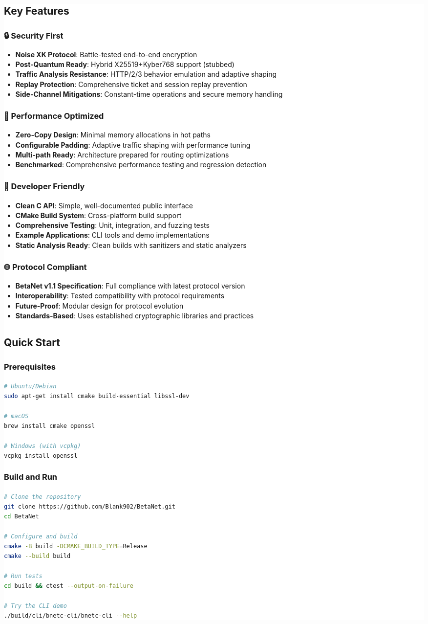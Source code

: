 ## Key Features

### 🔒 Security First

- **Noise XK Protocol**: Battle-tested end-to-end encryption
- **Post-Quantum Ready**: Hybrid X25519+Kyber768 support (stubbed)
- **Traffic Analysis Resistance**: HTTP/2/3 behavior emulation and adaptive shaping
- **Replay Protection**: Comprehensive ticket and session replay prevention
- **Side-Channel Mitigations**: Constant-time operations and secure memory handling

### 🚀 Performance Optimized

- **Zero-Copy Design**: Minimal memory allocations in hot paths
- **Configurable Padding**: Adaptive traffic shaping with performance tuning
- **Multi-path Ready**: Architecture prepared for routing optimizations
- **Benchmarked**: Comprehensive performance testing and regression detection

### 🔧 Developer Friendly

- **Clean C API**: Simple, well-documented public interface
- **CMake Build System**: Cross-platform build support
- **Comprehensive Testing**: Unit, integration, and fuzzing tests
- **Example Applications**: CLI tools and demo implementations
- **Static Analysis Ready**: Clean builds with sanitizers and static analyzers

### 🌐 Protocol Compliant

- **BetaNet v1.1 Specification**: Full compliance with latest protocol version
- **Interoperability**: Tested compatibility with protocol requirements
- **Future-Proof**: Modular design for protocol evolution
- **Standards-Based**: Uses established cryptographic libraries and practices

## Quick Start

### Prerequisites

```bash
# Ubuntu/Debian
sudo apt-get install cmake build-essential libssl-dev

# macOS
brew install cmake openssl

# Windows (with vcpkg)
vcpkg install openssl
```

### Build and Run

```bash
# Clone the repository
git clone https://github.com/Blank902/BetaNet.git
cd BetaNet

# Configure and build
cmake -B build -DCMAKE_BUILD_TYPE=Release
cmake --build build

# Run tests
cd build && ctest --output-on-failure

# Try the CLI demo
./build/cli/bnetc-cli/bnetc-cli --help
```